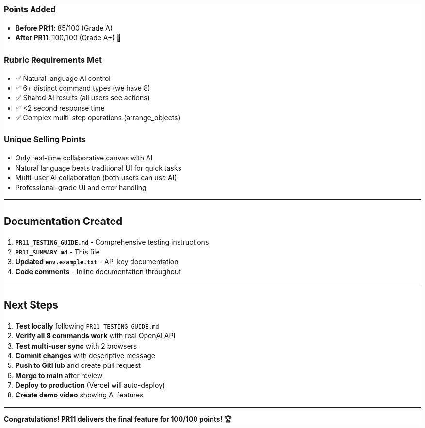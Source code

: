 ### Points Added
- **Before PR11**: 85/100 (Grade A)
- **After PR11**: 100/100 (Grade A+) 🎉

### Rubric Requirements Met
- ✅ Natural language AI control
- ✅ 6+ distinct command types (we have 8)
- ✅ Shared AI results (all users see actions)
- ✅ <2 second response time
- ✅ Complex multi-step operations (arrange_objects)

### Unique Selling Points
- Only real-time collaborative canvas with AI
- Natural language beats traditional UI for quick tasks
- Multi-user AI collaboration (both users can use AI)
- Professional-grade UI and error handling

---

## Documentation Created

1. **`PR11_TESTING_GUIDE.md`** - Comprehensive testing instructions
2. **`PR11_SUMMARY.md`** - This file
3. **Updated `env.example.txt`** - API key documentation
4. **Code comments** - Inline documentation throughout

---

## Next Steps

1. **Test locally** following `PR11_TESTING_GUIDE.md`
2. **Verify all 8 commands work** with real OpenAI API
3. **Test multi-user sync** with 2 browsers
4. **Commit changes** with descriptive message
5. **Push to GitHub** and create pull request
6. **Merge to main** after review
7. **Deploy to production** (Vercel will auto-deploy)
8. **Create demo video** showing AI features

---

**Congratulations! PR11 delivers the final feature for 100/100 points! 🏆**

